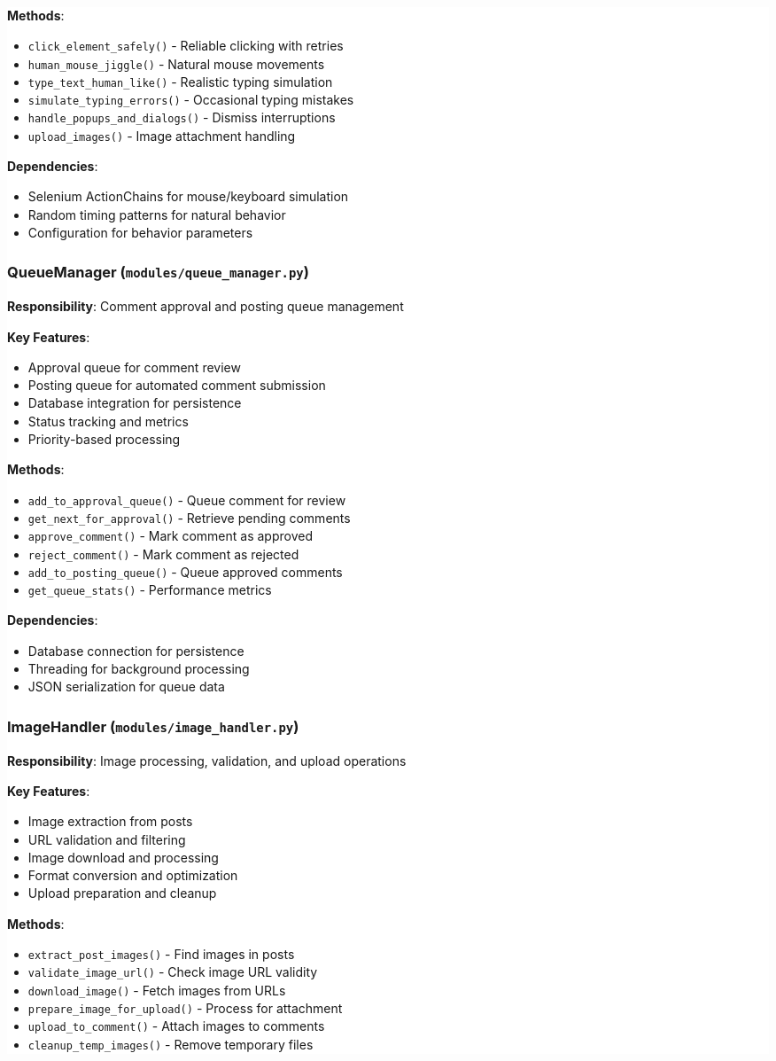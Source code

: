 **Methods**:
- `click_element_safely()` - Reliable clicking with retries
- `human_mouse_jiggle()` - Natural mouse movements
- `type_text_human_like()` - Realistic typing simulation
- `simulate_typing_errors()` - Occasional typing mistakes
- `handle_popups_and_dialogs()` - Dismiss interruptions
- `upload_images()` - Image attachment handling

**Dependencies**:
- Selenium ActionChains for mouse/keyboard simulation
- Random timing patterns for natural behavior
- Configuration for behavior parameters

### QueueManager (`modules/queue_manager.py`)
**Responsibility**: Comment approval and posting queue management

**Key Features**:
- Approval queue for comment review
- Posting queue for automated comment submission
- Database integration for persistence
- Status tracking and metrics
- Priority-based processing

**Methods**:
- `add_to_approval_queue()` - Queue comment for review
- `get_next_for_approval()` - Retrieve pending comments
- `approve_comment()` - Mark comment as approved
- `reject_comment()` - Mark comment as rejected
- `add_to_posting_queue()` - Queue approved comments
- `get_queue_stats()` - Performance metrics

**Dependencies**:
- Database connection for persistence
- Threading for background processing
- JSON serialization for queue data

### ImageHandler (`modules/image_handler.py`)
**Responsibility**: Image processing, validation, and upload operations

**Key Features**:
- Image extraction from posts
- URL validation and filtering
- Image download and processing
- Format conversion and optimization
- Upload preparation and cleanup

**Methods**:
- `extract_post_images()` - Find images in posts
- `validate_image_url()` - Check image URL validity
- `download_image()` - Fetch images from URLs
- `prepare_image_for_upload()` - Process for attachment
- `upload_to_comment()` - Attach images to comments
- `cleanup_temp_images()` - Remove temporary files
